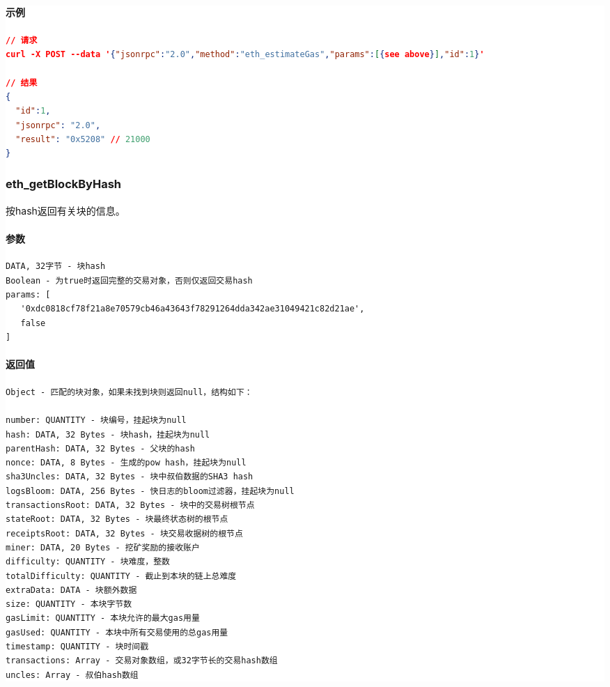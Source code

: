 #### 示例

```json
// 请求
curl -X POST --data '{"jsonrpc":"2.0","method":"eth_estimateGas","params":[{see above}],"id":1}'

// 结果
{
  "id":1,
  "jsonrpc": "2.0",
  "result": "0x5208" // 21000
}
```

### <span id="eth_getBlockByHash">eth_getBlockByHash</span>

按hash返回有关块的信息。

#### 参数
``` 
DATA, 32字节 - 块hash
Boolean - 为true时返回完整的交易对象，否则仅返回交易hash
params: [
   '0xdc0818cf78f21a8e70579cb46a43643f78291264dda342ae31049421c82d21ae',
   false
]
```

#### 返回值
```
Object - 匹配的块对象，如果未找到块则返回null，结构如下：

number: QUANTITY - 块编号，挂起块为null
hash: DATA, 32 Bytes - 块hash，挂起块为null
parentHash: DATA, 32 Bytes - 父块的hash
nonce: DATA, 8 Bytes - 生成的pow hash，挂起块为null
sha3Uncles: DATA, 32 Bytes - 块中叔伯数据的SHA3 hash
logsBloom: DATA, 256 Bytes - 快日志的bloom过滤器，挂起块为null
transactionsRoot: DATA, 32 Bytes - 块中的交易树根节点
stateRoot: DATA, 32 Bytes - 块最终状态树的根节点
receiptsRoot: DATA, 32 Bytes - 块交易收据树的根节点
miner: DATA, 20 Bytes - 挖矿奖励的接收账户
difficulty: QUANTITY - 块难度，整数
totalDifficulty: QUANTITY - 截止到本块的链上总难度
extraData: DATA - 块额外数据
size: QUANTITY - 本块字节数
gasLimit: QUANTITY - 本块允许的最大gas用量
gasUsed: QUANTITY - 本块中所有交易使用的总gas用量
timestamp: QUANTITY - 块时间戳
transactions: Array - 交易对象数组，或32字节长的交易hash数组
uncles: Array - 叔伯hash数组
```
